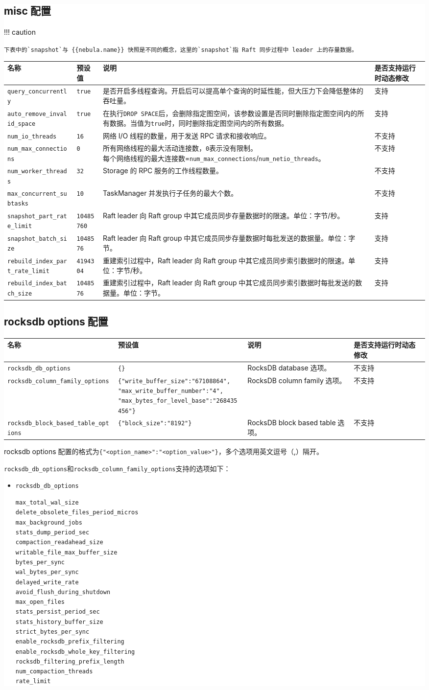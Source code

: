 

## misc 配置

!!! caution

    下表中的`snapshot`与 {{nebula.name}} 快照是不同的概念，这里的`snapshot`指 Raft 同步过程中 leader 上的存量数据。

| 名称 | 预设值 | 说明 |是否支持运行时动态修改|
| :-- | :----- | :--- | :--- |
| `query_concurrently` | `true` | 是否开启多线程查询。开启后可以提高单个查询的时延性能，但大压力下会降低整体的吞吐量。 |支持|
| `auto_remove_invalid_space` | `true` | 在执行`DROP SPACE`后，会删除指定图空间，该参数设置是否同时删除指定图空间内的所有数据。当值为`true`时，同时删除指定图空间内的所有数据。 |支持|
| `num_io_threads` | `16` | 网络 I/O 线程的数量，用于发送 RPC 请求和接收响应。 |不支持|
|`num_max_connections`       |`0`              |所有网络线程的最大活动连接数，`0`表示没有限制。<br/>每个网络线程的最大连接数=`num_max_connections`/`num_netio_threads`。|不支持|
| `num_worker_threads` | `32` | Storage 的 RPC 服务的工作线程数量。 |不支持|
| `max_concurrent_subtasks` | `10` | TaskManager 并发执行子任务的最大个数。 |不支持|
| `snapshot_part_rate_limit` | `10485760` | Raft leader 向 Raft group 中其它成员同步存量数据时的限速。单位：字节/秒。 |支持|
| `snapshot_batch_size` | `1048576` | Raft leader 向 Raft group 中其它成员同步存量数据时每批发送的数据量。单位：字节。 |支持|
| `rebuild_index_part_rate_limit` | `4194304` | 重建索引过程中，Raft leader 向 Raft group 中其它成员同步索引数据时的限速。单位：字节/秒。 |支持|
| `rebuild_index_batch_size` | `1048576` | 重建索引过程中，Raft leader 向 Raft group 中其它成员同步索引数据时每批发送的数据量。单位：字节。 |支持|

## rocksdb options 配置

| 名称                 | 预设值                    | 说明                               |是否支持运行时动态修改|
| :------------------- | :------------------------ | :------------------------------------------ |:----------------------- |
|`rocksdb_db_options`    |`{}`                     |RocksDB database 选项。|不支持|
|`rocksdb_column_family_options`    |`{"write_buffer_size":"67108864",`<br>`"max_write_buffer_number":"4",`<br>`"max_bytes_for_level_base":"268435456"}`                     |RocksDB column family 选项。|不支持|
|`rocksdb_block_based_table_options`    |`{"block_size":"8192"}`                     |RocksDB block based table 选项。|不支持|

rocksdb options 配置的格式为`{"<option_name>":"<option_value>"}`，多个选项用英文逗号（,）隔开。

`rocksdb_db_options`和`rocksdb_column_family_options`支持的选项如下：

- `rocksdb_db_options`

    ```text
    max_total_wal_size
    delete_obsolete_files_period_micros
    max_background_jobs
    stats_dump_period_sec
    compaction_readahead_size
    writable_file_max_buffer_size
    bytes_per_sync
    wal_bytes_per_sync
    delayed_write_rate
    avoid_flush_during_shutdown
    max_open_files
    stats_persist_period_sec
    stats_history_buffer_size
    strict_bytes_per_sync
    enable_rocksdb_prefix_filtering
    enable_rocksdb_whole_key_filtering
    rocksdb_filtering_prefix_length
    num_compaction_threads
    rate_limit
    ```
